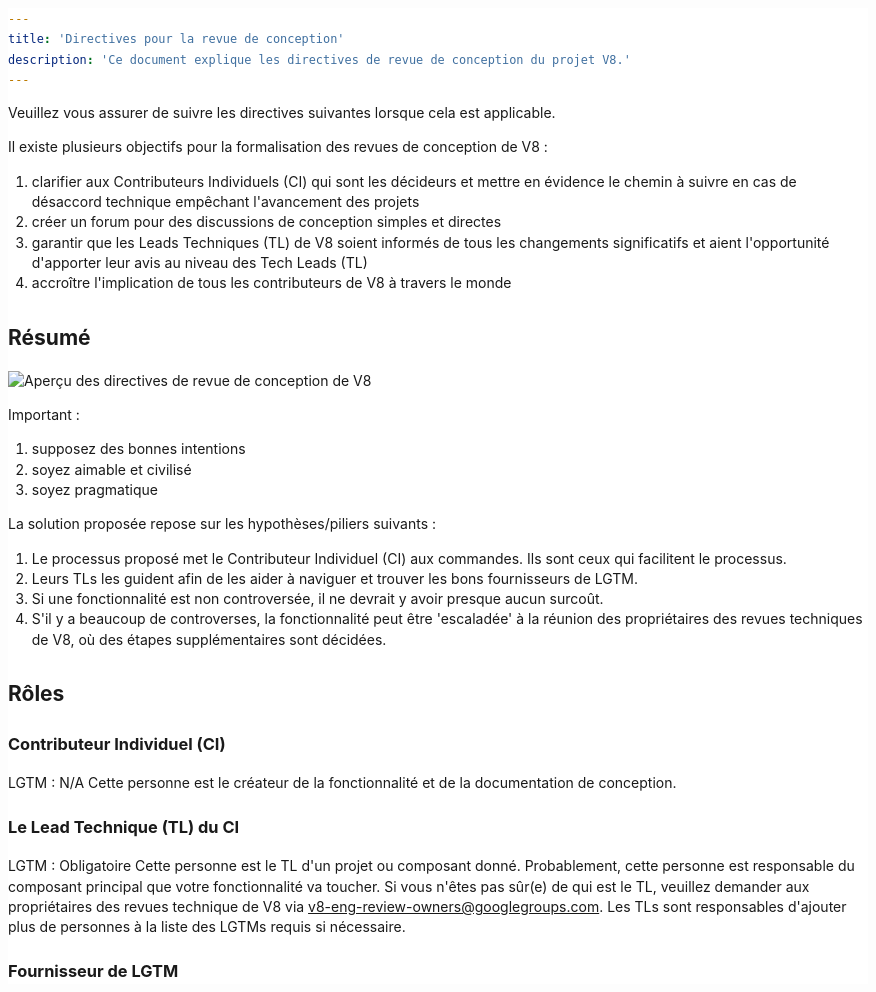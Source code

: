 ```yaml
---
title: 'Directives pour la revue de conception'
description: 'Ce document explique les directives de revue de conception du projet V8.'
---
```

Veuillez vous assurer de suivre les directives suivantes lorsque cela est applicable.

Il existe plusieurs objectifs pour la formalisation des revues de conception de V8 :

1. clarifier aux Contributeurs Individuels (CI) qui sont les décideurs et mettre en évidence le chemin à suivre en cas de désaccord technique empêchant l'avancement des projets
1. créer un forum pour des discussions de conception simples et directes
1. garantir que les Leads Techniques (TL) de V8 soient informés de tous les changements significatifs et aient l'opportunité d'apporter leur avis au niveau des Tech Leads (TL)
1. accroître l'implication de tous les contributeurs de V8 à travers le monde

## Résumé

![Aperçu des directives de revue de conception de V8](/_img/docs/design-review-guidelines/design-review-guidelines.svg)

Important :

1. supposez des bonnes intentions
1. soyez aimable et civilisé
1. soyez pragmatique

La solution proposée repose sur les hypothèses/piliers suivants :

1. Le processus proposé met le Contributeur Individuel (CI) aux commandes. Ils sont ceux qui facilitent le processus.
1. Leurs TLs les guident afin de les aider à naviguer et trouver les bons fournisseurs de LGTM.
1. Si une fonctionnalité est non controversée, il ne devrait y avoir presque aucun surcoût.
1. S'il y a beaucoup de controverses, la fonctionnalité peut être 'escaladée' à la réunion des propriétaires des revues techniques de V8, où des étapes supplémentaires sont décidées.

## Rôles

### Contributeur Individuel (CI)

LGTM : N/A
Cette personne est le créateur de la fonctionnalité et de la documentation de conception.

### Le Lead Technique (TL) du CI

LGTM : Obligatoire
Cette personne est le TL d'un projet ou composant donné. Probablement, cette personne est responsable du composant principal que votre fonctionnalité va toucher. Si vous n'êtes pas sûr(e) de qui est le TL, veuillez demander aux propriétaires des revues technique de V8 via [v8-eng-review-owners@googlegroups.com](mailto:v8-eng-review-owners@googlegroups.com). Les TLs sont responsables d'ajouter plus de personnes à la liste des LGTMs requis si nécessaire.

### Fournisseur de LGTM
